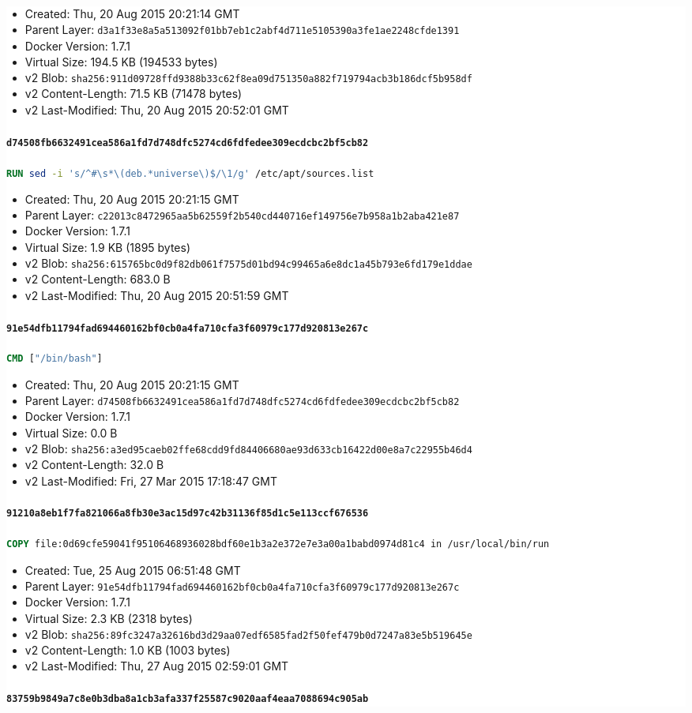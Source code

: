 -	Created: Thu, 20 Aug 2015 20:21:14 GMT
-	Parent Layer: `d3a1f33e8a5a513092f01bb7eb1c2abf4d711e5105390a3fe1ae2248cfde1391`
-	Docker Version: 1.7.1
-	Virtual Size: 194.5 KB (194533 bytes)
-	v2 Blob: `sha256:911d09728ffd9388b33c62f8ea09d751350a882f719794acb3b186dcf5b958df`
-	v2 Content-Length: 71.5 KB (71478 bytes)
-	v2 Last-Modified: Thu, 20 Aug 2015 20:52:01 GMT

#### `d74508fb6632491cea586a1fd7d748dfc5274cd6fdfedee309ecdcbc2bf5cb82`

```dockerfile
RUN sed -i 's/^#\s*\(deb.*universe\)$/\1/g' /etc/apt/sources.list
```

-	Created: Thu, 20 Aug 2015 20:21:15 GMT
-	Parent Layer: `c22013c8472965aa5b62559f2b540cd440716ef149756e7b958a1b2aba421e87`
-	Docker Version: 1.7.1
-	Virtual Size: 1.9 KB (1895 bytes)
-	v2 Blob: `sha256:615765bc0d9f82db061f7575d01bd94c99465a6e8dc1a45b793e6fd179e1ddae`
-	v2 Content-Length: 683.0 B
-	v2 Last-Modified: Thu, 20 Aug 2015 20:51:59 GMT

#### `91e54dfb11794fad694460162bf0cb0a4fa710cfa3f60979c177d920813e267c`

```dockerfile
CMD ["/bin/bash"]
```

-	Created: Thu, 20 Aug 2015 20:21:15 GMT
-	Parent Layer: `d74508fb6632491cea586a1fd7d748dfc5274cd6fdfedee309ecdcbc2bf5cb82`
-	Docker Version: 1.7.1
-	Virtual Size: 0.0 B
-	v2 Blob: `sha256:a3ed95caeb02ffe68cdd9fd84406680ae93d633cb16422d00e8a7c22955b46d4`
-	v2 Content-Length: 32.0 B
-	v2 Last-Modified: Fri, 27 Mar 2015 17:18:47 GMT

#### `91210a8eb1f7fa821066a8fb30e3ac15d97c42b31136f85d1c5e113ccf676536`

```dockerfile
COPY file:0d69cfe59041f95106468936028bdf60e1b3a2e372e7e3a00a1babd0974d81c4 in /usr/local/bin/run
```

-	Created: Tue, 25 Aug 2015 06:51:48 GMT
-	Parent Layer: `91e54dfb11794fad694460162bf0cb0a4fa710cfa3f60979c177d920813e267c`
-	Docker Version: 1.7.1
-	Virtual Size: 2.3 KB (2318 bytes)
-	v2 Blob: `sha256:89fc3247a32616bd3d29aa07edf6585fad2f50fef479b0d7247a83e5b519645e`
-	v2 Content-Length: 1.0 KB (1003 bytes)
-	v2 Last-Modified: Thu, 27 Aug 2015 02:59:01 GMT

#### `83759b9849a7c8e0b3dba8a1cb3afa337f25587c9020aaf4eaa7088694c905ab`
